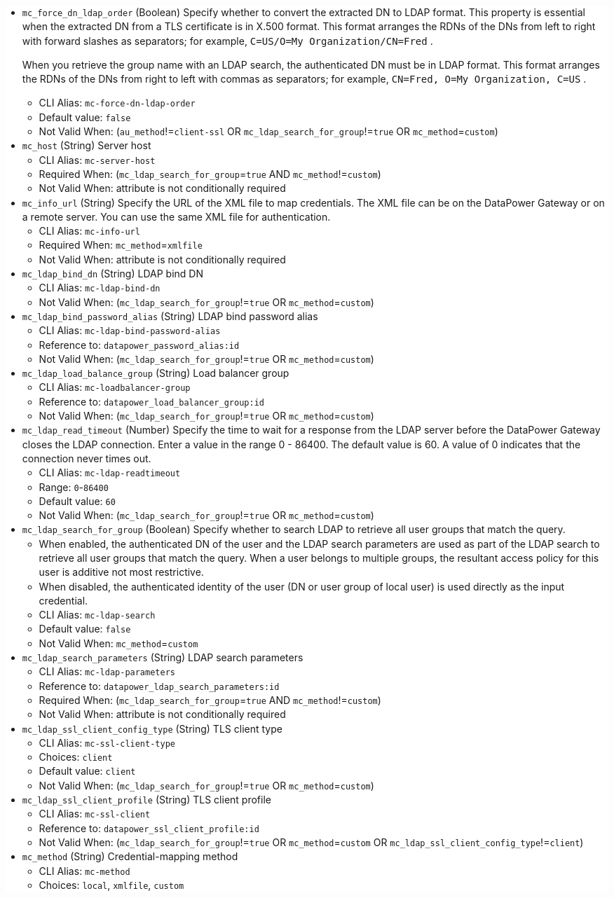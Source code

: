 - `mc_force_dn_ldap_order` (Boolean) Specify whether to convert the extracted DN to LDAP format. This property is essential when the extracted DN from a TLS certificate is in X.500 format. This format arranges the RDNs of the DNs from left to right with forward slashes as separators; for example, <tt>C=US/O=My Organization/CN=Fred</tt> . <p>When you retrieve the group name with an LDAP search, the authenticated DN must be in LDAP format. This format arranges the RDNs of the DNs from right to left with commas as separators; for example, <tt>CN=Fred, O=My Organization, C=US</tt> .</p>
  - CLI Alias: `mc-force-dn-ldap-order`
  - Default value: `false`
  - Not Valid When: (`au_method`!=`client-ssl` OR `mc_ldap_search_for_group`!=`true` OR `mc_method`=`custom`)
- `mc_host` (String) Server host
  - CLI Alias: `mc-server-host`
  - Required When: (`mc_ldap_search_for_group`=`true` AND `mc_method`!=`custom`)
  - Not Valid When: attribute is not conditionally required
- `mc_info_url` (String) Specify the URL of the XML file to map credentials. The XML file can be on the DataPower Gateway or on a remote server. You can use the same XML file for authentication.
  - CLI Alias: `mc-info-url`
  - Required When: `mc_method`=`xmlfile`
  - Not Valid When: attribute is not conditionally required
- `mc_ldap_bind_dn` (String) LDAP bind DN
  - CLI Alias: `mc-ldap-bind-dn`
  - Not Valid When: (`mc_ldap_search_for_group`!=`true` OR `mc_method`=`custom`)
- `mc_ldap_bind_password_alias` (String) LDAP bind password alias
  - CLI Alias: `mc-ldap-bind-password-alias`
  - Reference to: `datapower_password_alias:id`
  - Not Valid When: (`mc_ldap_search_for_group`!=`true` OR `mc_method`=`custom`)
- `mc_ldap_load_balance_group` (String) Load balancer group
  - CLI Alias: `mc-loadbalancer-group`
  - Reference to: `datapower_load_balancer_group:id`
  - Not Valid When: (`mc_ldap_search_for_group`!=`true` OR `mc_method`=`custom`)
- `mc_ldap_read_timeout` (Number) Specify the time to wait for a response from the LDAP server before the DataPower Gateway closes the LDAP connection. Enter a value in the range 0 - 86400. The default value is 60. A value of 0 indicates that the connection never times out.
  - CLI Alias: `mc-ldap-readtimeout`
  - Range: `0`-`86400`
  - Default value: `60`
  - Not Valid When: (`mc_ldap_search_for_group`!=`true` OR `mc_method`=`custom`)
- `mc_ldap_search_for_group` (Boolean) Specify whether to search LDAP to retrieve all user groups that match the query. <ul><li>When enabled, the authenticated DN of the user and the LDAP search parameters are used as part of the LDAP search to retrieve all user groups that match the query. When a user belongs to multiple groups, the resultant access policy for this user is additive not most restrictive.</li><li>When disabled, the authenticated identity of the user (DN or user group of local user) is used directly as the input credential.</li></ul>
  - CLI Alias: `mc-ldap-search`
  - Default value: `false`
  - Not Valid When: `mc_method`=`custom`
- `mc_ldap_search_parameters` (String) LDAP search parameters
  - CLI Alias: `mc-ldap-parameters`
  - Reference to: `datapower_ldap_search_parameters:id`
  - Required When: (`mc_ldap_search_for_group`=`true` AND `mc_method`!=`custom`)
  - Not Valid When: attribute is not conditionally required
- `mc_ldap_ssl_client_config_type` (String) TLS client type
  - CLI Alias: `mc-ssl-client-type`
  - Choices: `client`
  - Default value: `client`
  - Not Valid When: (`mc_ldap_search_for_group`!=`true` OR `mc_method`=`custom`)
- `mc_ldap_ssl_client_profile` (String) TLS client profile
  - CLI Alias: `mc-ssl-client`
  - Reference to: `datapower_ssl_client_profile:id`
  - Not Valid When: (`mc_ldap_search_for_group`!=`true` OR `mc_method`=`custom` OR `mc_ldap_ssl_client_config_type`!=`client`)
- `mc_method` (String) Credential-mapping method
  - CLI Alias: `mc-method`
  - Choices: `local`, `xmlfile`, `custom`